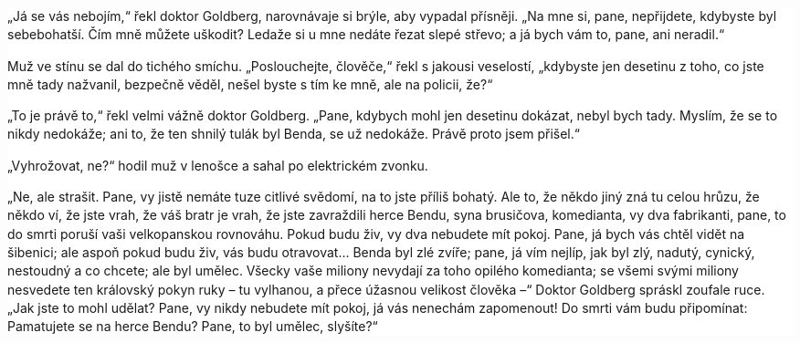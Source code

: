 „Já se vás nebojím,“ řekl doktor Goldberg, narovnávaje si brýle, aby vypadal přísněji. „Na mne si, pane, nepřijdete, kdybyste byl sebebohatší. Čím mně můžete uškodit? Ledaže si u mne nedáte řezat slepé střevo; a já bych vám to, pane, ani neradil.“

Muž ve stínu se dal do tichého smíchu. „Poslouchejte, člověče,“ řekl s jakousi veselostí, „kdybyste jen desetinu z toho, co jste mně tady nažvanil, bezpečně věděl, nešel byste s tím ke mně, ale na policii, že?“

„To je právě to,“ řekl velmi vážně doktor Goldberg. „Pane, kdybych mohl jen desetinu dokázat, nebyl bych tady. Myslím, že se to nikdy nedokáže; ani to, že ten shnilý tulák byl Benda, se už nedokáže. Právě proto jsem přišel.“

„Vyhrožovat, ne?“ hodil muž v lenošce a sahal po elektrickém zvonku.

„Ne, ale strašit. Pane, vy jistě nemáte tuze citlivé svědomí, na to jste příliš bohatý. Ale to, že někdo jiný zná tu celou hrůzu, že někdo ví, že jste vrah, že váš bratr je vrah, že jste zavraždili herce Bendu, syna brusičova, komedianta, vy dva fabrikanti, pane, to do smrti poruší vaši velkopanskou rovnováhu. Pokud budu živ, vy dva nebudete mít pokoj. Pane, já bych vás chtěl vidět na šibenici; ale aspoň pokud budu živ, vás budu otravovat… Benda byl zlé zvíře; pane, já vím nejlíp, jak byl zlý, nadutý, cynický, nestoudný a co chcete; ale byl umělec. Všecky vaše miliony nevydají za toho opilého komedianta; se všemi svými miliony nesvedete ten královský pokyn ruky – tu vylhanou, a přece úžasnou velikost člověka –“ Doktor Goldberg spráskl zoufale ruce. „Jak jste to mohl udělat? Pane, vy nikdy nebudete mít pokoj, já vás nenechám zapomenout! Do smrti vám budu připomínat: Pamatujete se na herce Bendu? Pane, to byl umělec, slyšíte?“
